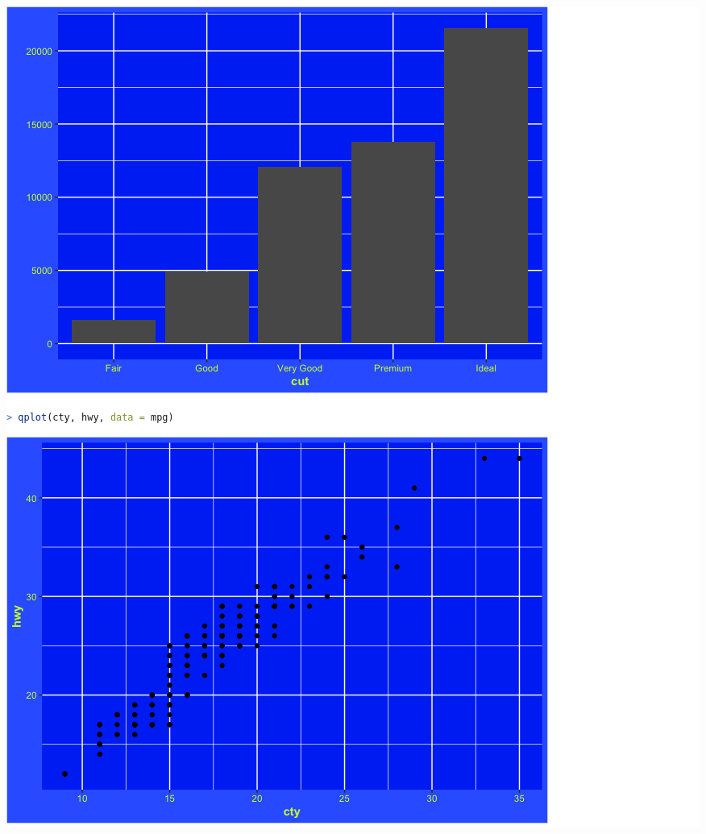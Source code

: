 ![](chapter08_精雕细琢_files/figure-gfm/unnamed-chunk-5-1.png)

``` r
> qplot(cty, hwy, data = mpg)
```

![](chapter08_精雕细琢_files/figure-gfm/unnamed-chunk-5-2.png)
